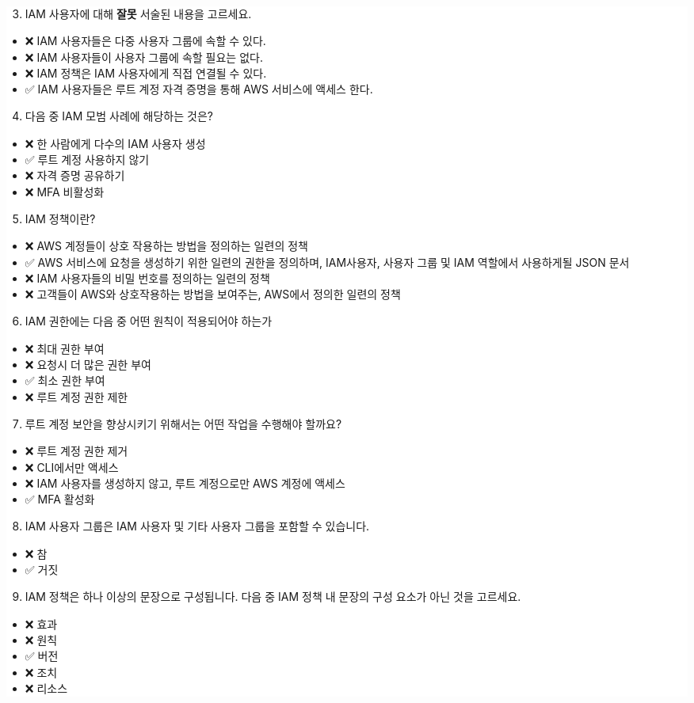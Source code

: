 3. IAM 사용자에 대해 **잘못** 서술된 내용을 고르세요.

- ❌ IAM 사용자들은 다중 사용자 그룹에 속할 수 있다.
- ❌ IAM 사용자들이 사용자 그룹에 속할 필요는 없다.
- ❌ IAM 정책은 IAM 사용자에게 직접 연결될 수 있다.
- ✅ IAM 사용자들은 루트 계정 자격 증명을 통해 AWS 서비스에 액세스 한다.

4. 다음 중 IAM 모범 사례에 해당하는 것은?

- ❌ 한 사람에게 다수의 IAM 사용자 생성
- ✅ 루트 계정 사용하지 않기
- ❌ 자격 증명 공유하기
- ❌ MFA 비활성화

5. IAM 정책이란?

- ❌ AWS 계정들이 상호 작용하는 방법을 정의하는 일련의 정책
- ✅ AWS 서비스에 요청을 생성하기 위한 일련의 권한을 정의하며, IAM사용자, 사용자 그룹 및 IAM 역할에서 사용하게될 JSON 문서
- ❌ IAM 사용자들의 비밀 번호를 정의하는 일련의 정책
- ❌ 고객들이 AWS와 상호작용하는 방법을 보여주는, AWS에서 정의한 일련의 정책

6. IAM 권한에는 다음 중 어떤 원칙이 적용되어야 하는가

- ❌ 최대 권한 부여
- ❌ 요청시 더 많은 권한 부여
- ✅ 최소 권한 부여
- ❌ 루트 계정 권한 제한

7. 루트 계정 보안을 향상시키기 위해서는 어떤 작업을 수행해야 할까요?

- ❌ 루트 계정 권한 제거
- ❌ CLI에서만 액세스
- ❌ IAM 사용자를 생성하지 않고, 루트 계정으로만 AWS 계정에 액세스
- ✅ MFA 활성화

8. IAM 사용자 그룹은 IAM 사용자 및 기타 사용자 그룹을 포함할 수 있습니다.

- ❌ 참
- ✅ 거짓

9. IAM 정책은 하나 이상의 문장으로 구성됩니다. 다음 중 IAM 정책 내 문장의 구성 요소가 아닌 것을 고르세요.

- ❌ 효과
- ❌ 원칙
- ✅ 버전
- ❌ 조치
- ❌ 리소스